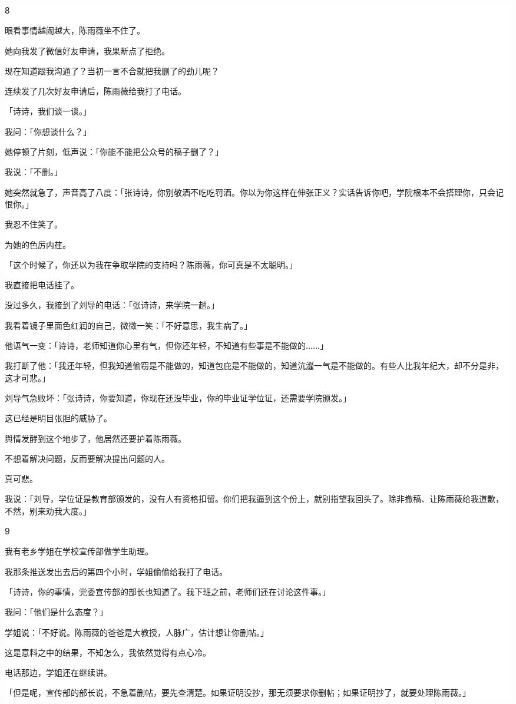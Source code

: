 8

眼看事情越闹越大，陈雨薇坐不住了。

她向我发了微信好友申请，我果断点了拒绝。

现在知道跟我沟通了？当初一言不合就把我删了的劲儿呢？

连续发了几次好友申请后，陈雨薇给我打了电话。

「诗诗，我们谈一谈。」

我问：「你想谈什么？」

她停顿了片刻，低声说：「你能不能把公众号的稿子删了？」

我说：「不删。」

她突然就急了，声音高了八度：「张诗诗，你别敬酒不吃吃罚酒。你以为你这样在伸张正义？实话告诉你吧，学院根本不会搭理你，只会记恨你。」

我忍不住笑了。

为她的色厉内荏。

「这个时候了，你还以为我在争取学院的支持吗？陈雨薇，你可真是不太聪明。」

我直接把电话挂了。

没过多久，我接到了刘导的电话：「张诗诗，来学院一趟。」

我看着镜子里面色红润的自己，微微一笑：「不好意思，我生病了。」

他语气一变：「诗诗，老师知道你心里有气，但你还年轻，不知道有些事是不能做的……」

我打断了他：「我还年轻，但我知道偷窃是不能做的，知道包庇是不能做的，知道沆瀣一气是不能做的。有些人比我年纪大，却不分是非，这才可悲。」

刘导气急败坏：「张诗诗，你要知道，你现在还没毕业，你的毕业证学位证，还需要学院颁发。」

这已经是明目张胆的威胁了。

舆情发酵到这个地步了，他居然还要护着陈雨薇。

不想着解决问题，反而要解决提出问题的人。

真可悲。

我说：「刘导，学位证是教育部颁发的，没有人有资格扣留。你们把我逼到这个份上，就别指望我回头了。除非撤稿、让陈雨薇给我道歉，不然，别来劝我大度。」

9

我有老乡学姐在学校宣传部做学生助理。

我那条推送发出去后的第四个小时，学姐偷偷给我打了电话。

「诗诗，你的事情，党委宣传部的部长也知道了。我下班之前，老师们还在讨论这件事。」

我问：「他们是什么态度？」

学姐说：「不好说。陈雨薇的爸爸是大教授，人脉广，估计想让你删帖。」

这是意料之中的结果，不知怎么，我依然觉得有点心冷。

电话那边，学姐还在继续讲。

「但是呢，宣传部的部长说，不急着删帖，要先查清楚。如果证明没抄，那无须要求你删帖；如果证明抄了，就要处理陈雨薇。」
